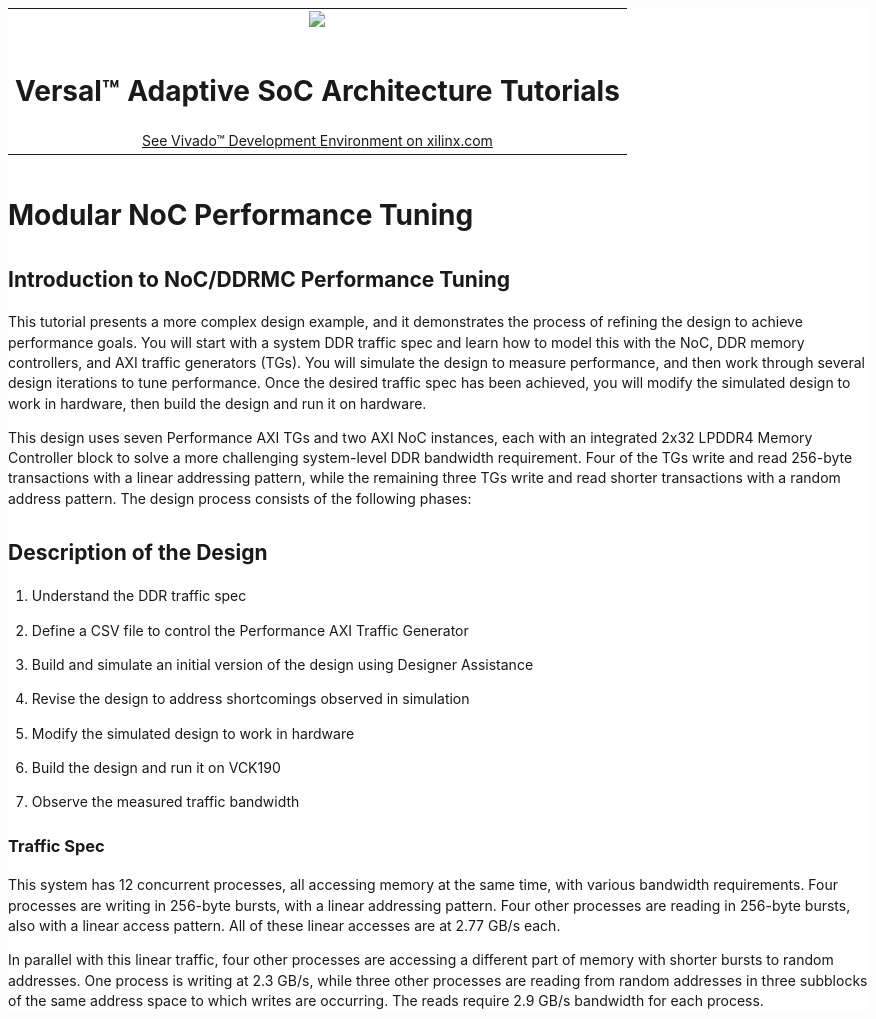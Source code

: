 <table class="sphinxhide" width="100%">
 <tr width="100%">
    <td align="center"><img src="https://github.com/Xilinx/Image-Collateral/blob/main/xilinx-logo.png?raw=true" width="30%"/><h1>Versal™ Adaptive SoC Architecture Tutorials</h1>
    <a href="https://www.xilinx.com/products/design-tools/vivado.html">See Vivado™ Development Environment on xilinx.com</a>
    </td>
 </tr>
</table>



# Modular NoC Performance Tuning

## Introduction to NoC/DDRMC Performance Tuning

This tutorial presents a more complex design example, and it demonstrates the process of refining the design to achieve performance goals. You will start with a system DDR traffic spec and learn how to model this with the NoC, DDR memory controllers, and AXI traffic generators (TGs). You will simulate the design to measure performance, and then work through several design iterations to tune performance. Once the desired traffic spec has been achieved, you will modify the simulated design to work in hardware, then build the design and run it on hardware.

This design uses seven Performance AXI TGs and two AXI NoC instances, each with an integrated 2x32 LPDDR4 Memory Controller block to solve a more challenging system-level DDR bandwidth requirement. Four of the TGs write and read 256-byte transactions with a linear addressing pattern, while the remaining three TGs write and read shorter transactions with a random address pattern. The design process consists of the following phases:


## Description of the Design


1. Understand the DDR traffic spec

2. Define a CSV file to control the Performance AXI Traffic Generator

3. Build and simulate an initial version of the design using Designer Assistance

4. Revise the design to address shortcomings observed in simulation

5. Modify the simulated design to work in hardware

6. Build the design and run it on VCK190

7. Observe the measured traffic bandwidth

### Traffic Spec

This system has 12 concurrent processes, all accessing memory at the same time, with various bandwidth requirements. Four processes are writing in 256-byte bursts, with a linear addressing pattern. Four other processes are reading in 256-byte bursts, also with a linear access pattern. All of these linear accesses are at 2.77 GB/s each.

In parallel with this linear traffic, four other processes are accessing a different part of memory with shorter bursts to random addresses. One process is writing at 2.3 GB/s, while three other processes are reading from random addresses in three subblocks of the same address space to which writes are occurring. The reads require 2.9 GB/s bandwidth for each process.
